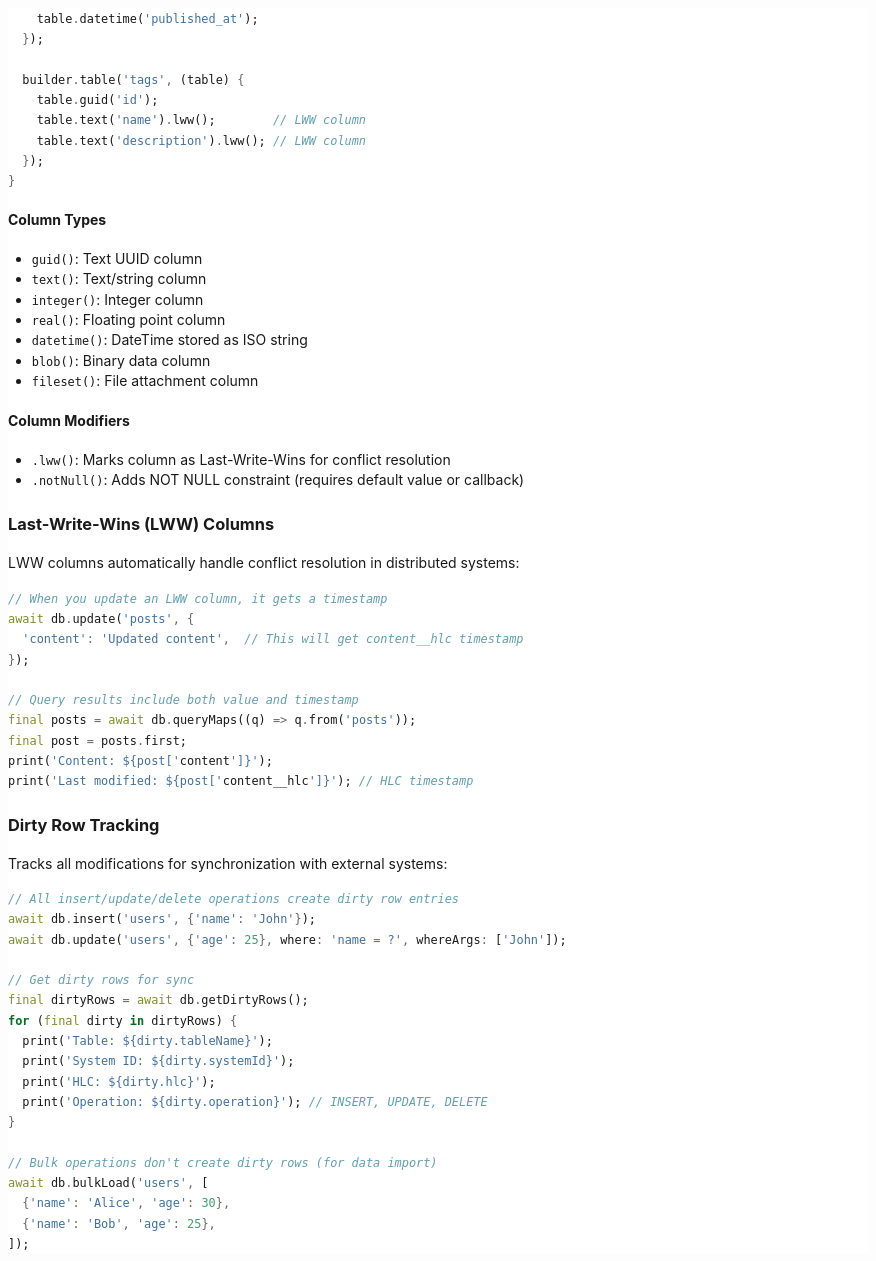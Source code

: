 ```dart
    table.datetime('published_at');
  });
  
  builder.table('tags', (table) {
    table.guid('id');
    table.text('name').lww();        // LWW column
    table.text('description').lww(); // LWW column
  });
}
```

#### Column Types
- `guid()`: Text UUID column
- `text()`: Text/string column  
- `integer()`: Integer column
- `real()`: Floating point column
- `datetime()`: DateTime stored as ISO string
- `blob()`: Binary data column
- `fileset()`: File attachment column

#### Column Modifiers
- `.lww()`: Marks column as Last-Write-Wins for conflict resolution
- `.notNull()`: Adds NOT NULL constraint (requires default value or callback)

### Last-Write-Wins (LWW) Columns

LWW columns automatically handle conflict resolution in distributed systems:

```dart
// When you update an LWW column, it gets a timestamp
await db.update('posts', {
  'content': 'Updated content',  // This will get content__hlc timestamp
});

// Query results include both value and timestamp
final posts = await db.queryMaps((q) => q.from('posts'));
final post = posts.first;
print('Content: ${post['content']}');
print('Last modified: ${post['content__hlc']}'); // HLC timestamp
```

### Dirty Row Tracking

Tracks all modifications for synchronization with external systems:

```dart
// All insert/update/delete operations create dirty row entries
await db.insert('users', {'name': 'John'});
await db.update('users', {'age': 25}, where: 'name = ?', whereArgs: ['John']);

// Get dirty rows for sync
final dirtyRows = await db.getDirtyRows();
for (final dirty in dirtyRows) {
  print('Table: ${dirty.tableName}');
  print('System ID: ${dirty.systemId}'); 
  print('HLC: ${dirty.hlc}');
  print('Operation: ${dirty.operation}'); // INSERT, UPDATE, DELETE
}

// Bulk operations don't create dirty rows (for data import)
await db.bulkLoad('users', [
  {'name': 'Alice', 'age': 30},
  {'name': 'Bob', 'age': 25},
]);
```
